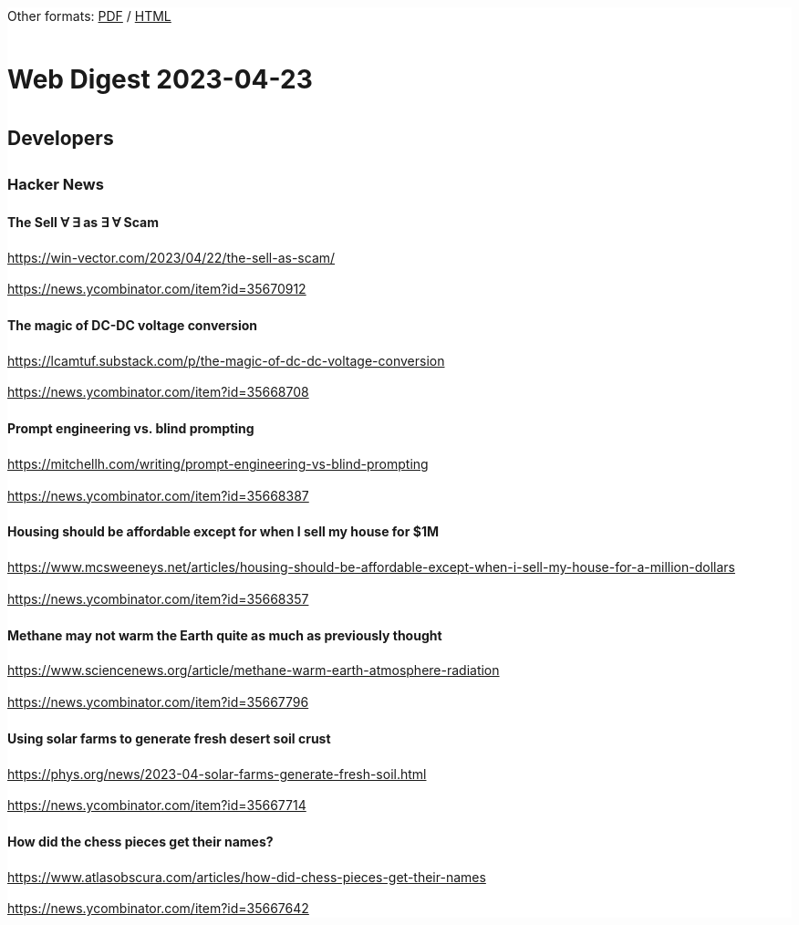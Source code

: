 Other formats: [PDF](https://pub-714f8d634e8f451d9f2fe91a4debfa23.r2.dev/keep/webdigest/WebDigest-20230423.pdf--1ea8aa128f8d3015f737322f5221bfc8.pdf) / [HTML](https://webdigest.pages.dev/readhtml/2023/WebDigest-20230423.html)


# Web Digest 2023-04-23


## Developers

### Hacker News

#### The Sell ∀ ∃ as ∃ ∀ Scam

https://win-vector.com/2023/04/22/the-sell-as-scam/

https://news.ycombinator.com/item?id=35670912

#### The magic of DC-DC voltage conversion

https://lcamtuf.substack.com/p/the-magic-of-dc-dc-voltage-conversion

https://news.ycombinator.com/item?id=35668708

#### Prompt engineering vs. blind prompting

https://mitchellh.com/writing/prompt-engineering-vs-blind-prompting

https://news.ycombinator.com/item?id=35668387

#### Housing should be affordable except for when I sell my house for \$1M

https://www.mcsweeneys.net/articles/housing-should-be-affordable-except-when-i-sell-my-house-for-a-million-dollars

https://news.ycombinator.com/item?id=35668357

#### Methane may not warm the Earth quite as much as previously thought

https://www.sciencenews.org/article/methane-warm-earth-atmosphere-radiation

https://news.ycombinator.com/item?id=35667796

#### Using solar farms to generate fresh desert soil crust

https://phys.org/news/2023-04-solar-farms-generate-fresh-soil.html

https://news.ycombinator.com/item?id=35667714

#### How did the chess pieces get their names?

https://www.atlasobscura.com/articles/how-did-chess-pieces-get-their-names

https://news.ycombinator.com/item?id=35667642

